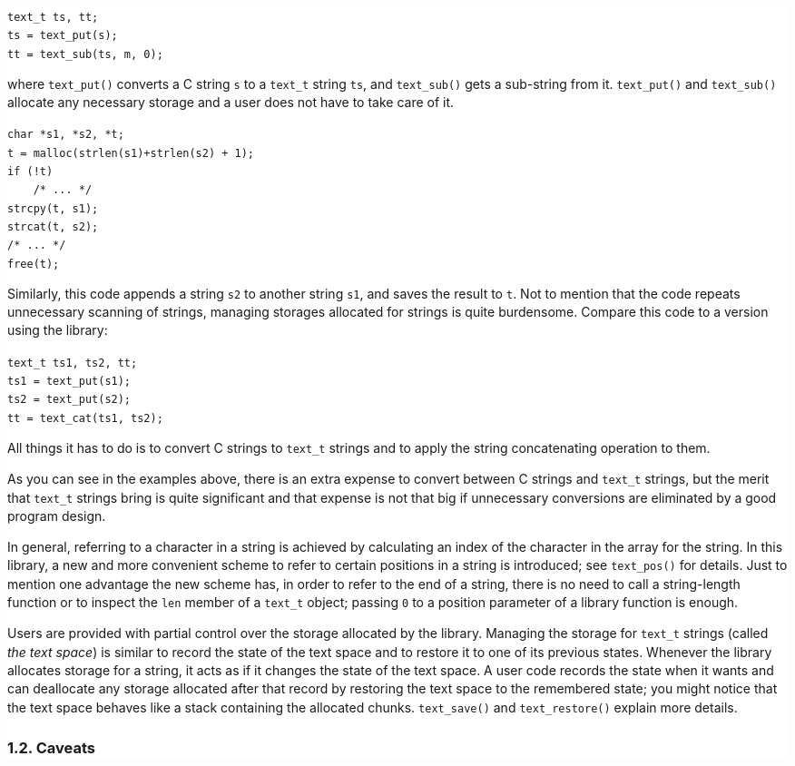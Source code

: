     text_t ts, tt;
    ts = text_put(s);
    tt = text_sub(ts, m, 0);

where `text_put()` converts a C string `s` to a `text_t` string `ts`, and
`text_sub()` gets a sub-string from it. `text_put()` and `text_sub()` allocate
any necessary storage and a user does not have to take care of it.

    char *s1, *s2, *t;
    t = malloc(strlen(s1)+strlen(s2) + 1);
    if (!t)
        /* ... */
    strcpy(t, s1);
    strcat(t, s2);
    /* ... */
    free(t);

Similarly, this code appends a string `s2` to another string `s1`, and saves
the result to `t`. Not to mention that the code repeats unnecessary scanning of
strings, managing storages allocated for strings is quite burdensome. Compare
this code to a version using the library:

    text_t ts1, ts2, tt;
    ts1 = text_put(s1);
    ts2 = text_put(s2);
    tt = text_cat(ts1, ts2);

All things it has to do is to convert C strings to `text_t` strings and to
apply the string concatenating operation to them.

As you can see in the examples above, there is an extra expense to convert
between C strings and `text_t` strings, but the merit that `text_t` strings
bring is quite significant and that expense is not that big if unnecessary
conversions are eliminated by a good program design.

In general, referring to a character in a string is achieved by calculating an
index of the character in the array for the string. In this library, a new and
more convenient scheme to refer to certain positions in a string is introduced;
see `text_pos()` for details. Just to mention one advantage the new scheme has,
in order to refer to the end of a string, there is no need to call a
string-length function or to inspect the `len` member of a `text_t` object;
passing `0` to a position parameter of a library function is enough.

Users are provided with partial control over the storage allocated by the
library. Managing the storage for `text_t` strings (called _the text space_) is
similar to record the state of the text space and to restore it to one of its
previous states. Whenever the library allocates storage for a string, it acts
as if it changes the state of the text space. A user code records the state
when it wants and can deallocate any storage allocated after that record by
restoring the text space to the remembered state; you might notice that the
text space behaves like a stack containing the allocated chunks. `text_save()`
and `text_restore()` explain more details.


### 1.2. Caveats
